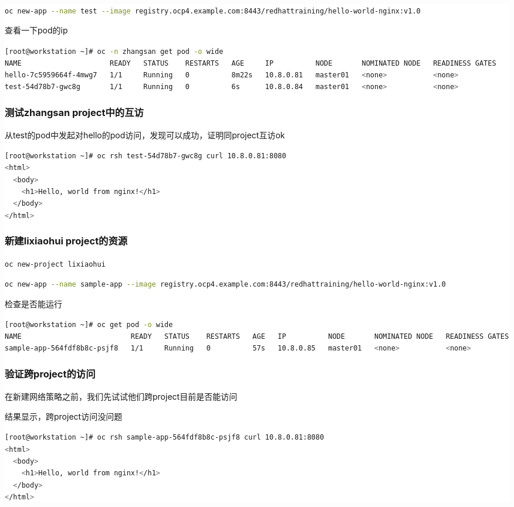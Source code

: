 ```bash
oc new-app --name test --image registry.ocp4.example.com:8443/redhattraining/hello-world-nginx:v1.0
```

查看一下pod的ip

```bash
[root@workstation ~]# oc -n zhangsan get pod -o wide
NAME                     READY   STATUS    RESTARTS   AGE     IP          NODE       NOMINATED NODE   READINESS GATES
hello-7c5959664f-4mwg7   1/1     Running   0          8m22s   10.8.0.81   master01   <none>           <none>
test-54d78b7-gwc8g       1/1     Running   0          6s      10.8.0.84   master01   <none>           <none>
```

### 测试zhangsan project中的互访

从test的pod中发起对hello的pod访问，发现可以成功，证明同project互访ok

```bash
[root@workstation ~]# oc rsh test-54d78b7-gwc8g curl 10.8.0.81:8080
<html>
  <body>
    <h1>Hello, world from nginx!</h1>
  </body>
</html>
```

### 新建lixiaohui project的资源

```bash
oc new-project lixiaohui
```

```bash
oc new-app --name sample-app --image registry.ocp4.example.com:8443/redhattraining/hello-world-nginx:v1.0
```

检查是否能运行

```bash
[root@workstation ~]# oc get pod -o wide
NAME                          READY   STATUS    RESTARTS   AGE   IP          NODE       NOMINATED NODE   READINESS GATES
sample-app-564fdf8b8c-psjf8   1/1     Running   0          57s   10.8.0.85   master01   <none>           <none>
```

### 验证跨project的访问

在新建网络策略之前，我们先试试他们跨project目前是否能访问

结果显示，跨project访问没问题

```bash
[root@workstation ~]# oc rsh sample-app-564fdf8b8c-psjf8 curl 10.8.0.81:8080
<html>
  <body>
    <h1>Hello, world from nginx!</h1>
  </body>
</html>
```
